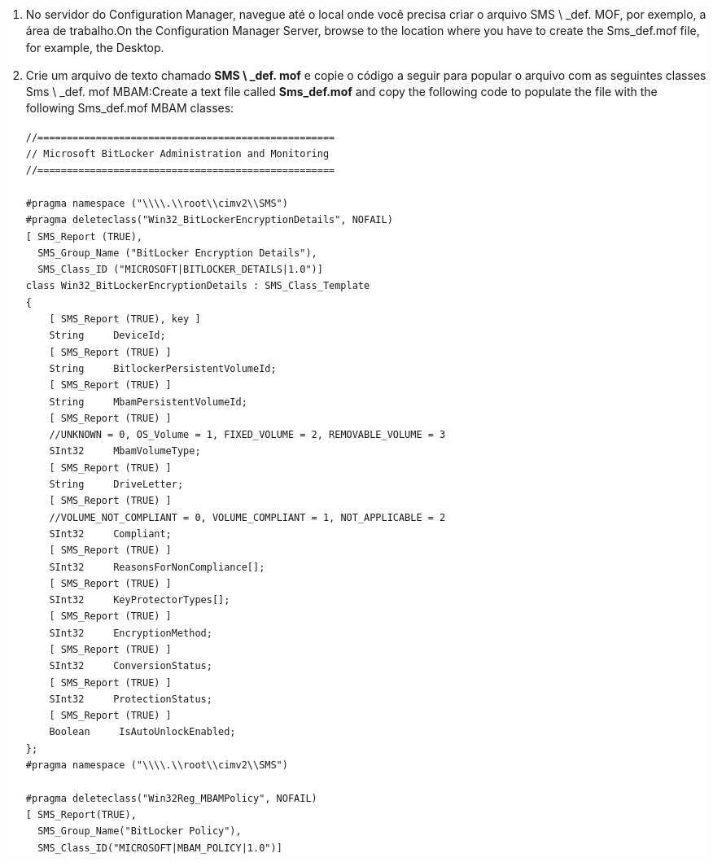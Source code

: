 1.  <span data-ttu-id="93d3b-110">No servidor do Configuration Manager, navegue até o local onde você precisa criar o arquivo SMS \ _def. MOF, por exemplo, a área de trabalho.</span><span class="sxs-lookup"><span data-stu-id="93d3b-110">On the Configuration Manager Server, browse to the location where you have to create the Sms\_def.mof file, for example, the Desktop.</span></span>

2.  <span data-ttu-id="93d3b-111">Crie um arquivo de texto chamado **SMS \ _def. mof** e copie o código a seguir para popular o arquivo com as seguintes classes Sms \ _def. mof MBAM:</span><span class="sxs-lookup"><span data-stu-id="93d3b-111">Create a text file called **Sms\_def.mof** and copy the following code to populate the file with the following Sms\_def.mof MBAM classes:</span></span>

    ``` syntax
    //===================================================
    // Microsoft BitLocker Administration and Monitoring 
    //===================================================

    #pragma namespace ("\\\\.\\root\\cimv2\\SMS")
    #pragma deleteclass("Win32_BitLockerEncryptionDetails", NOFAIL)
    [ SMS_Report (TRUE),
      SMS_Group_Name ("BitLocker Encryption Details"),
      SMS_Class_ID ("MICROSOFT|BITLOCKER_DETAILS|1.0")]
    class Win32_BitLockerEncryptionDetails : SMS_Class_Template
    {
        [ SMS_Report (TRUE), key ]
        String     DeviceId;
        [ SMS_Report (TRUE) ]
        String     BitlockerPersistentVolumeId;
        [ SMS_Report (TRUE) ]
        String     MbamPersistentVolumeId;
        [ SMS_Report (TRUE) ]
        //UNKNOWN = 0, OS_Volume = 1, FIXED_VOLUME = 2, REMOVABLE_VOLUME = 3
        SInt32     MbamVolumeType;
        [ SMS_Report (TRUE) ]
        String     DriveLetter;
        [ SMS_Report (TRUE) ]
        //VOLUME_NOT_COMPLIANT = 0, VOLUME_COMPLIANT = 1, NOT_APPLICABLE = 2
        SInt32     Compliant;
        [ SMS_Report (TRUE) ]
        SInt32     ReasonsForNonCompliance[];
        [ SMS_Report (TRUE) ]
        SInt32     KeyProtectorTypes[];
        [ SMS_Report (TRUE) ]
        SInt32     EncryptionMethod;
        [ SMS_Report (TRUE) ]
        SInt32     ConversionStatus;
        [ SMS_Report (TRUE) ]
        SInt32     ProtectionStatus;
        [ SMS_Report (TRUE) ]
        Boolean     IsAutoUnlockEnabled;
    };
    #pragma namespace ("\\\\.\\root\\cimv2\\SMS")

    #pragma deleteclass("Win32Reg_MBAMPolicy", NOFAIL)
    [ SMS_Report(TRUE),
      SMS_Group_Name("BitLocker Policy"),
      SMS_Class_ID("MICROSOFT|MBAM_POLICY|1.0")]
